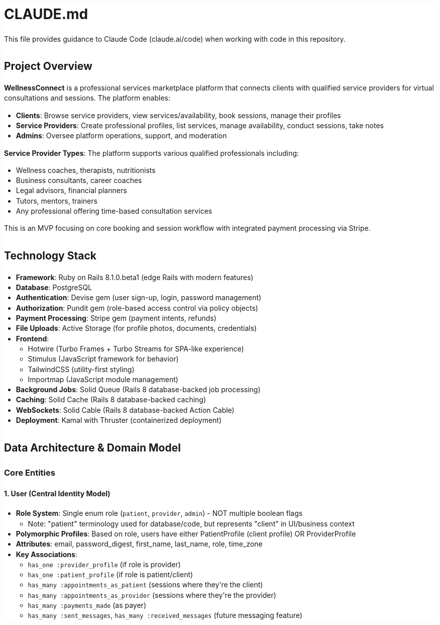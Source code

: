 # CLAUDE.md

This file provides guidance to Claude Code (claude.ai/code) when working with code in this repository.

## Project Overview

**WellnessConnect** is a professional services marketplace platform that connects clients with qualified service providers for virtual consultations and sessions. The platform enables:

- **Clients**: Browse service providers, view services/availability, book sessions, manage their profiles
- **Service Providers**: Create professional profiles, list services, manage availability, conduct sessions, take notes
- **Admins**: Oversee platform operations, support, and moderation

**Service Provider Types**: The platform supports various qualified professionals including:
- Wellness coaches, therapists, nutritionists
- Business consultants, career coaches
- Legal advisors, financial planners
- Tutors, mentors, trainers
- Any professional offering time-based consultation services

This is an MVP focusing on core booking and session workflow with integrated payment processing via Stripe.

## Technology Stack

- **Framework**: Ruby on Rails 8.1.0.beta1 (edge Rails with modern features)
- **Database**: PostgreSQL
- **Authentication**: Devise gem (user sign-up, login, password management)
- **Authorization**: Pundit gem (role-based access control via policy objects)
- **Payment Processing**: Stripe gem (payment intents, refunds)
- **File Uploads**: Active Storage (for profile photos, documents, credentials)
- **Frontend**:
  - Hotwire (Turbo Frames + Turbo Streams for SPA-like experience)
  - Stimulus (JavaScript framework for behavior)
  - TailwindCSS (utility-first styling)
  - Importmap (JavaScript module management)
- **Background Jobs**: Solid Queue (Rails 8 database-backed job processing)
- **Caching**: Solid Cache (Rails 8 database-backed caching)
- **WebSockets**: Solid Cable (Rails 8 database-backed Action Cable)
- **Deployment**: Kamal with Thruster (containerized deployment)

## Data Architecture & Domain Model

### Core Entities

#### 1. User (Central Identity Model)
- **Role System**: Single enum role (`patient`, `provider`, `admin`) - NOT multiple boolean flags
  - Note: "patient" terminology used for database/code, but represents "client" in UI/business context
- **Polymorphic Profiles**: Based on role, users have either PatientProfile (client profile) OR ProviderProfile
- **Attributes**: email, password_digest, first_name, last_name, role, time_zone
- **Key Associations**:
  - `has_one :provider_profile` (if role is provider)
  - `has_one :patient_profile` (if role is patient/client)
  - `has_many :appointments_as_patient` (sessions where they're the client)
  - `has_many :appointments_as_provider` (sessions where they're the provider)
  - `has_many :payments_made` (as payer)
  - `has_many :sent_messages`, `has_many :received_messages` (future messaging feature)
